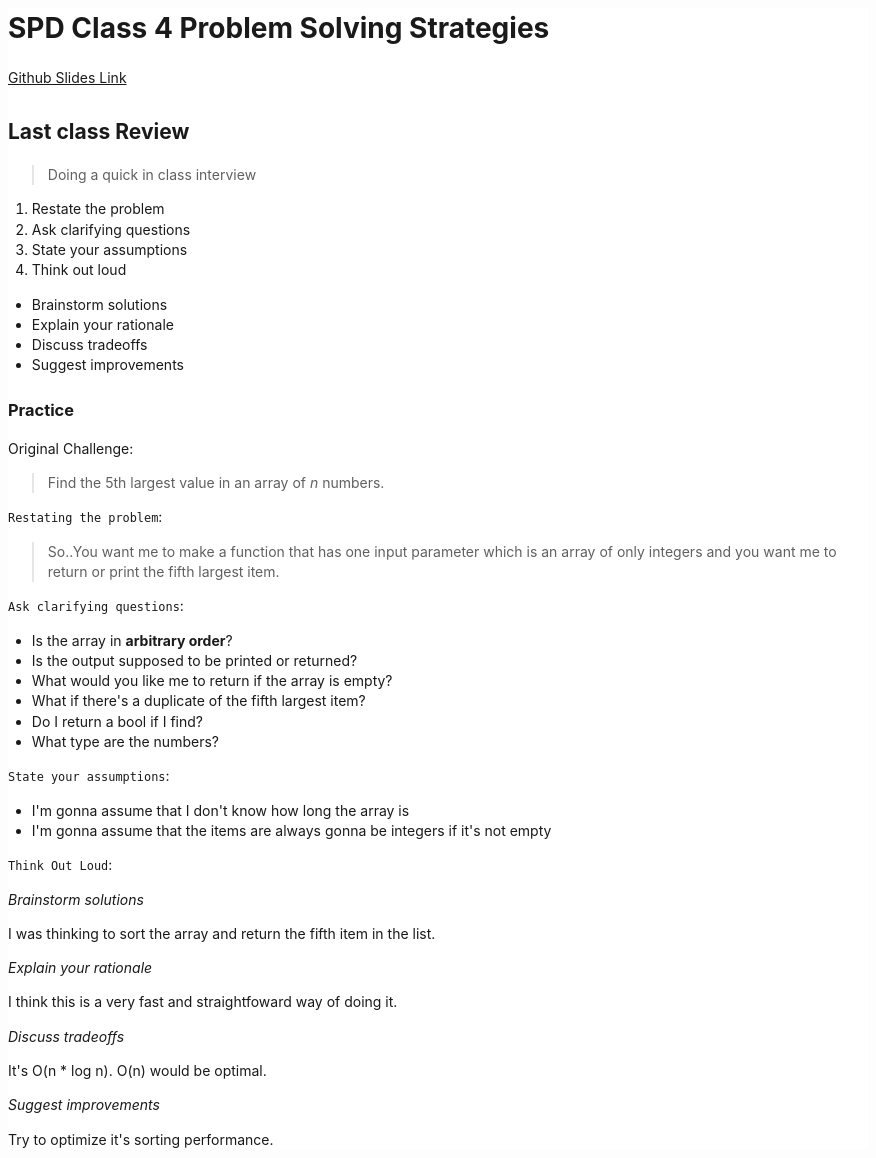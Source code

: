 # SPD Class 4 Problem Solving Strategies
[Github Slides Link](https://docs.google.com/presentation/d/10QktdpcIb2veHfELkI_JfE3fWqNwk2laJbmjeknlSPw/edit#slide=id.g4cf79cf4e3_0_202)

## Last class Review

> Doing a quick in class interview

1. Restate the problem
1. Ask clarifying questions
1. State your assumptions
1. Think out loud
  * Brainstorm solutions
  * Explain your rationale
  * Discuss tradeoffs
  * Suggest improvements

### Practice
Original Challenge:

> Find the 5th largest value in an array of *n* numbers.

`Restating the problem`:

> So..You want me to make a function that has one input parameter which is an array of only integers and you want me to return or print the fifth largest item.

`Ask clarifying questions`:
* Is the array in **arbitrary order**?
* Is the output supposed to be printed or returned?
* What would you like me to return if the array is empty?
* What if there's a duplicate of the fifth largest item?
* Do I return a bool if I find?
* What type are the numbers?

`State your assumptions`:
* I'm gonna assume that I don't know how long the array is
* I'm gonna assume that the items are always gonna be integers if it's not empty

`Think Out Loud`:

*Brainstorm solutions*

I was thinking to sort the array and return the fifth item in the list.

*Explain your rationale*

I think this is a very fast and straightfoward way of doing it.

*Discuss tradeoffs*

It's O(n * log n). O(n) would be optimal.

*Suggest improvements*

Try to optimize it's sorting performance.
